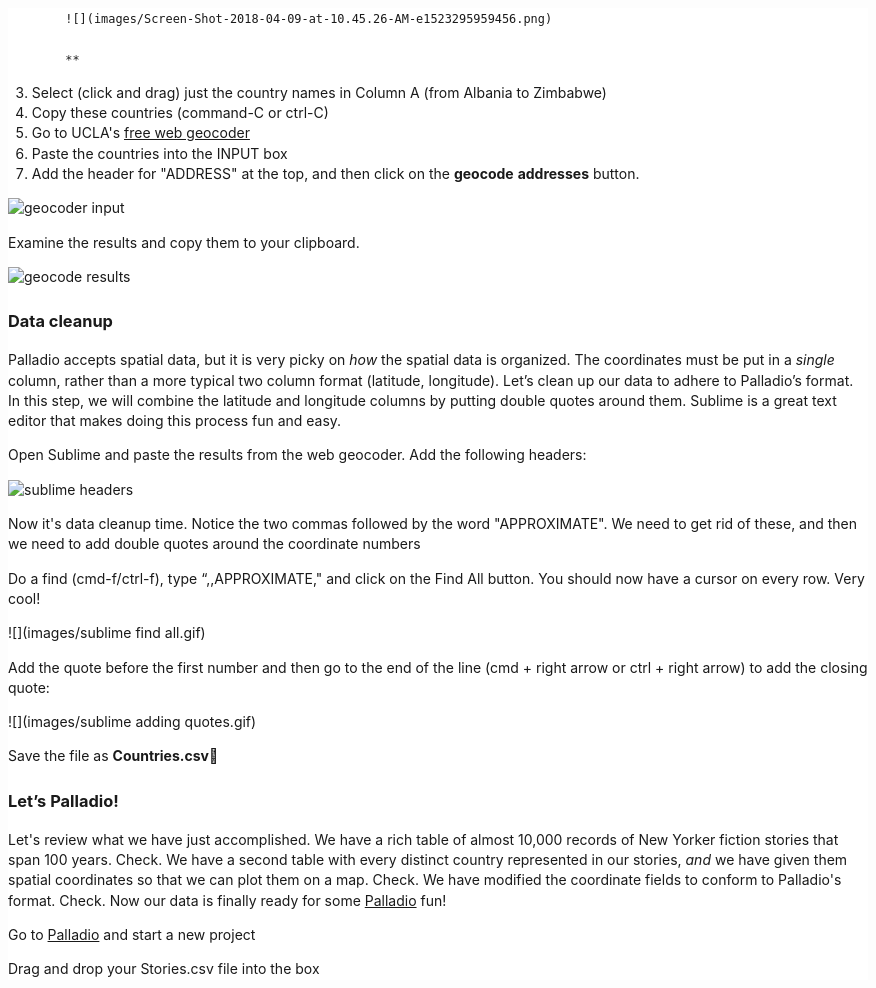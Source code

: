             ![](images/Screen-Shot-2018-04-09-at-10.45.26-AM-e1523295959456.png)
            
            **  
            
3. Select (click and drag) just the country names in Column A (from Albania to Zimbabwe)
4. Copy these countries (command-C or ctrl-C)
5. Go to UCLA's [free web geocoder](https://gis.ucla.edu/geocoder)
6. Paste the countries into the INPUT box
7. Add the header for "ADDRESS" at the top, and then click on the ****geocode**** **addresses** button.

![geocoder input](images/Screen-Shot-2019-04-25-at-10.05.18-AM-e1556211972838.png)

Examine the results and copy them to your clipboard.

![geocode results](images/Screen-Shot-2019-04-25-at-10.08.17-AM-e1556212170417.png)

### **Data cleanup**

Palladio accepts spatial data, but it is very picky on _how_ the spatial data is organized. The coordinates must be put in a _single_ column, rather than a more typical two column format (latitude, longitude). Let’s clean up our data to adhere to Palladio’s format. In this step, we will combine the latitude and longitude columns by putting double quotes around them. Sublime is a great text editor that makes doing this process fun and easy.

Open Sublime and paste the results from the web geocoder. Add the following headers:

![sublime headers](images/Screen-Shot-2019-04-25-at-10.16.15-AM-e1556212626980-1024x232.png)

Now it's data cleanup time. Notice the two commas followed by the word "APPROXIMATE". We need to get rid of these, and then we need to add double quotes around the coordinate numbers

Do a find (cmd-f/ctrl-f), type “,,APPROXIMATE," and click on the Find All button. You should now have a cursor on every row. Very cool!  

![](images/sublime find all.gif) 

Add the quote before the first number and then go to the end of the line (cmd + right arrow or ctrl + right arrow) to add the closing quote:

![](images/sublime adding quotes.gif)

Save the file as **Countries.csv**

### **Let’s Palladio!**

Let's review what we have just accomplished. We have a rich table of almost 10,000 records of New Yorker fiction stories that span 100 years. Check. We have a second table with every distinct country represented in our stories, _and_ we have given them spatial coordinates so that we can plot them on a map. Check. We have modified the coordinate fields to conform to Palladio's format. Check. Now our data is finally ready for some [Palladio](http://hdlab.stanford.edu/palladio/) fun!

Go to [Palladio](http://hdlab.stanford.edu/palladio/) and start a new project

Drag and drop your Stories.csv file into the box  
